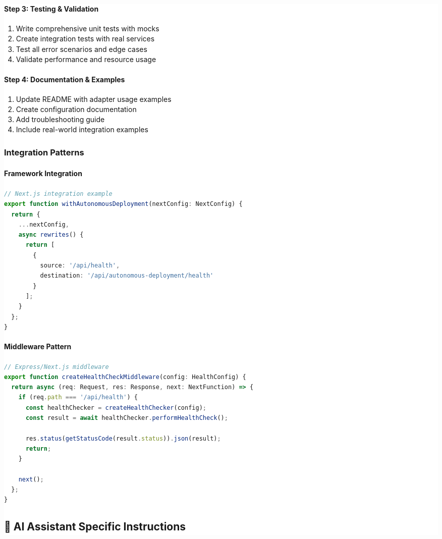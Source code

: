 #### **Step 3: Testing & Validation**
1. Write comprehensive unit tests with mocks
2. Create integration tests with real services
3. Test all error scenarios and edge cases
4. Validate performance and resource usage

#### **Step 4: Documentation & Examples**
1. Update README with adapter usage examples
2. Create configuration documentation
3. Add troubleshooting guide
4. Include real-world integration examples

### **Integration Patterns**

#### **Framework Integration**
```typescript
// Next.js integration example
export function withAutonomousDeployment(nextConfig: NextConfig) {
  return {
    ...nextConfig,
    async rewrites() {
      return [
        {
          source: '/api/health',
          destination: '/api/autonomous-deployment/health'
        }
      ];
    }
  };
}
```

#### **Middleware Pattern**
```typescript
// Express/Next.js middleware
export function createHealthCheckMiddleware(config: HealthConfig) {
  return async (req: Request, res: Response, next: NextFunction) => {
    if (req.path === '/api/health') {
      const healthChecker = createHealthChecker(config);
      const result = await healthChecker.performHealthCheck();
      
      res.status(getStatusCode(result.status)).json(result);
      return;
    }
    
    next();
  };
}
```

## 🚨 AI Assistant Specific Instructions
